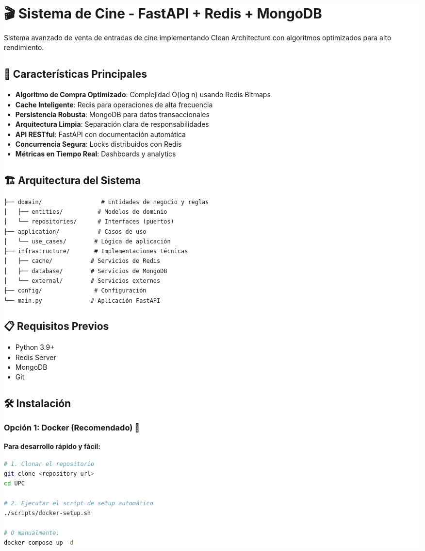 # 🎬 Sistema de Cine - FastAPI + Redis + MongoDB

Sistema avanzado de venta de entradas de cine implementando Clean Architecture con algoritmos optimizados para alto rendimiento.

## 🚀 Características Principales

- **Algoritmo de Compra Optimizado**: Complejidad O(log n) usando Redis Bitmaps
- **Cache Inteligente**: Redis para operaciones de alta frecuencia
- **Persistencia Robusta**: MongoDB para datos transaccionales
- **Arquitectura Limpia**: Separación clara de responsabilidades
- **API RESTful**: FastAPI con documentación automática
- **Concurrencia Segura**: Locks distribuidos con Redis
- **Métricas en Tiempo Real**: Dashboards y analytics

## 🏗️ Arquitectura del Sistema

```
├── domain/                 # Entidades de negocio y reglas
│   ├── entities/          # Modelos de dominio
│   └── repositories/      # Interfaces (puertos)
├── application/           # Casos de uso
│   └── use_cases/        # Lógica de aplicación
├── infrastructure/       # Implementaciones técnicas
│   ├── cache/           # Servicios de Redis
│   ├── database/        # Servicios de MongoDB
│   └── external/        # Servicios externos
├── config/               # Configuración
└── main.py              # Aplicación FastAPI
```

## 📋 Requisitos Previos

- Python 3.9+
- Redis Server
- MongoDB
- Git

## 🛠️ Instalación

### Opción 1: Docker (Recomendado) 🐳

**Para desarrollo rápido y fácil:**

```bash
# 1. Clonar el repositorio
git clone <repository-url>
cd UPC

# 2. Ejecutar el script de setup automático
./scripts/docker-setup.sh

# O manualmente:
docker-compose up -d
```
